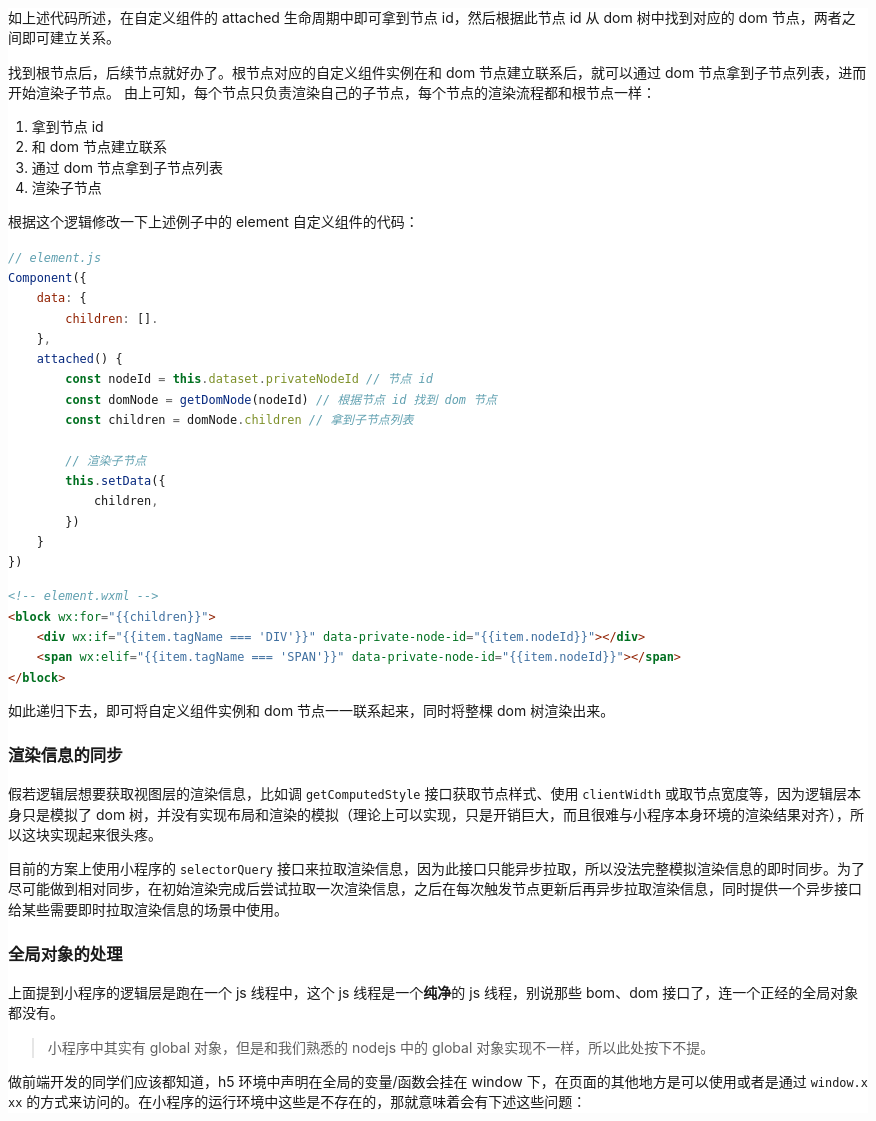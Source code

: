 如上述代码所述，在自定义组件的 attached 生命周期中即可拿到节点 id，然后根据此节点 id 从 dom 树中找到对应的 dom 节点，两者之间即可建立关系。

找到根节点后，后续节点就好办了。根节点对应的自定义组件实例在和 dom 节点建立联系后，就可以通过 dom 节点拿到子节点列表，进而开始渲染子节点。 由上可知，每个节点只负责渲染自己的子节点，每个节点的渲染流程都和根节点一样：

1. 拿到节点 id
2. 和 dom 节点建立联系
3. 通过 dom 节点拿到子节点列表
4. 渲染子节点

根据这个逻辑修改一下上述例子中的 element 自定义组件的代码：

```js
// element.js
Component({
    data: {
        children: [].
    },
    attached() {
        const nodeId = this.dataset.privateNodeId // 节点 id
        const domNode = getDomNode(nodeId) // 根据节点 id 找到 dom 节点
        const children = domNode.children // 拿到子节点列表

        // 渲染子节点
        this.setData({
            children,
        })
    }
})
```

```html
<!-- element.wxml -->
<block wx:for="{{children}}">
    <div wx:if="{{item.tagName === 'DIV'}}" data-private-node-id="{{item.nodeId}}"></div>
    <span wx:elif="{{item.tagName === 'SPAN'}}" data-private-node-id="{{item.nodeId}}"></span>
</block>
```

如此递归下去，即可将自定义组件实例和 dom 节点一一联系起来，同时将整棵 dom 树渲染出来。

### 渲染信息的同步

假若逻辑层想要获取视图层的渲染信息，比如调 `getComputedStyle` 接口获取节点样式、使用 `clientWidth` 或取节点宽度等，因为逻辑层本身只是模拟了 dom 树，并没有实现布局和渲染的模拟（理论上可以实现，只是开销巨大，而且很难与小程序本身环境的渲染结果对齐），所以这块实现起来很头疼。

目前的方案上使用小程序的 `selectorQuery` 接口来拉取渲染信息，因为此接口只能异步拉取，所以没法完整模拟渲染信息的即时同步。为了尽可能做到相对同步，在初始渲染完成后尝试拉取一次渲染信息，之后在每次触发节点更新后再异步拉取渲染信息，同时提供一个异步接口给某些需要即时拉取渲染信息的场景中使用。

### 全局对象的处理

上面提到小程序的逻辑层是跑在一个 js 线程中，这个 js 线程是一个**纯净**的 js 线程，别说那些 bom、dom 接口了，连一个正经的全局对象都没有。

> 小程序中其实有 global 对象，但是和我们熟悉的 nodejs 中的 global 对象实现不一样，所以此处按下不提。

做前端开发的同学们应该都知道，h5 环境中声明在全局的变量/函数会挂在 window 下，在页面的其他地方是可以使用或者是通过 `window.xxx` 的方式来访问的。在小程序的运行环境中这些是不存在的，那就意味着会有下述这些问题：
